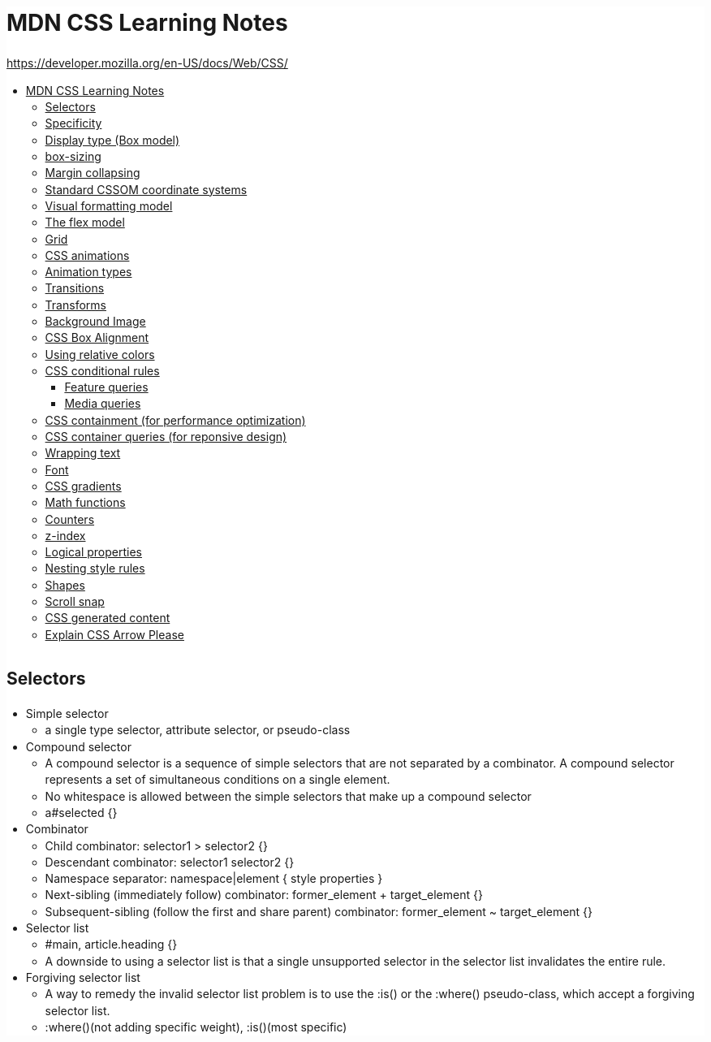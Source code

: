 # MDN CSS Learning Notes

https://developer.mozilla.org/en-US/docs/Web/CSS/

- [MDN CSS Learning Notes](#mdn-css-learning-notes)
  - [Selectors](#selectors)
  - [Specificity](#specificity)
  - [Display type (Box model)](#display-type-box-model)
  - [box-sizing](#box-sizing)
  - [Margin collapsing](#margin-collapsing)
  - [Standard CSSOM coordinate systems](#standard-cssom-coordinate-systems)
  - [Visual formatting model](#visual-formatting-model)
  - [The flex model](#the-flex-model)
  - [Grid](#grid)
  - [CSS animations](#css-animations)
  - [Animation types](#animation-types)
  - [Transitions](#transitions)
  - [Transforms](#transforms)
  - [Background Image](#background-image)
  - [CSS Box Alignment](#css-box-alignment)
  - [Using relative colors](#using-relative-colors)
  - [CSS conditional rules](#css-conditional-rules)
    - [Feature queries](#feature-queries)
    - [Media queries](#media-queries)
  - [CSS containment (for performance optimization)](#css-containment-for-performance-optimization)
  - [CSS container queries (for reponsive design)](#css-container-queries-for-reponsive-design)
  - [Wrapping text](#wrapping-text)
  - [Font](#font)
  - [CSS gradients](#css-gradients)
  - [Math functions](#math-functions)
  - [Counters](#counters)
  - [z-index](#z-index)
  - [Logical properties](#logical-properties)
  - [Nesting style rules](#nesting-style-rules)
  - [Shapes](#shapes)
  - [Scroll snap](#scroll-snap)
  - [CSS generated content](#css-generated-content)
  - [Explain CSS Arrow Please](#explain-css-arrow-please)

## Selectors

- Simple selector
  - a single type selector, attribute selector, or pseudo-class
- Compound selector
  - A compound selector is a sequence of simple selectors that are not separated by a combinator. A compound selector represents a set of simultaneous conditions on a single element.
  - No whitespace is allowed between the simple selectors that make up a compound selector
  - a#selected {}
- Combinator
  - Child combinator: selector1 &gt; selector2 {}
  - Descendant combinator: selector1 selector2 {}
  - Namespace separator: namespace|element { style properties }
  - Next-sibling (immediately follow) combinator: former_element + target_element {}
  - Subsequent-sibling (follow the first and share parent) combinator: former_element ~ target_element {}
- Selector list
  - #main, article.heading {}
  - A downside to using a selector list is that a single unsupported selector in the selector list invalidates the entire rule.
- Forgiving selector list
  - A way to remedy the invalid selector list problem is to use the :is() or the :where() pseudo-class, which accept a forgiving selector list.
  - :where()(not adding specific weight), :is()(most specific)
